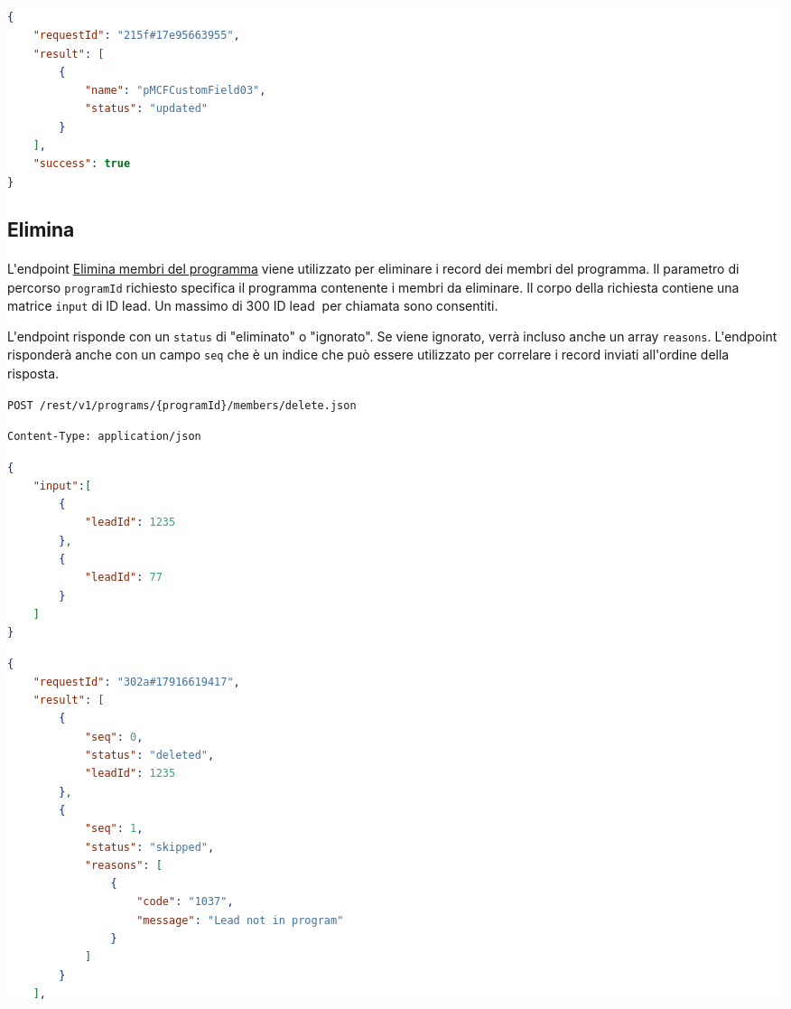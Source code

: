 ```json
{
    "requestId": "215f#17e95663955",
    "result": [
        {
            "name": "pMCFCustomField03",
            "status": "updated"
        }
    ],
    "success": true
}
```

## Elimina

L&#39;endpoint [Elimina membri del programma](https://developer.adobe.com/marketo-apis/api/mapi/#tag/Program-Members/operation/deleteProgramMemberUsingPOST) viene utilizzato per eliminare i record dei membri del programma. Il parametro di percorso `programId` richiesto specifica il programma contenente i membri da eliminare. Il corpo della richiesta contiene una matrice `input` di ID lead. Un massimo di 300 ID lead  per chiamata sono consentiti.

L&#39;endpoint risponde con un `status` di &quot;eliminato&quot; o &quot;ignorato&quot;. Se viene ignorato, verrà incluso anche un array `reasons`. L&#39;endpoint risponderà anche con un campo `seq` che è un indice che può essere utilizzato per correlare i record inviati all&#39;ordine della risposta.

```
POST /rest/v1/programs/{programId}/members/delete.json
```

```
Content-Type: application/json
```

```json
{
    "input":[
        {
            "leadId": 1235
        },
        {
            "leadId": 77
        }
    ]
}
```

```json
{
    "requestId": "302a#17916619417",
    "result": [
        {
            "seq": 0,
            "status": "deleted",
            "leadId": 1235
        },
        {
            "seq": 1,
            "status": "skipped",
            "reasons": [
                {
                    "code": "1037",
                    "message": "Lead not in program"
                }
            ]
        }
    ],
```